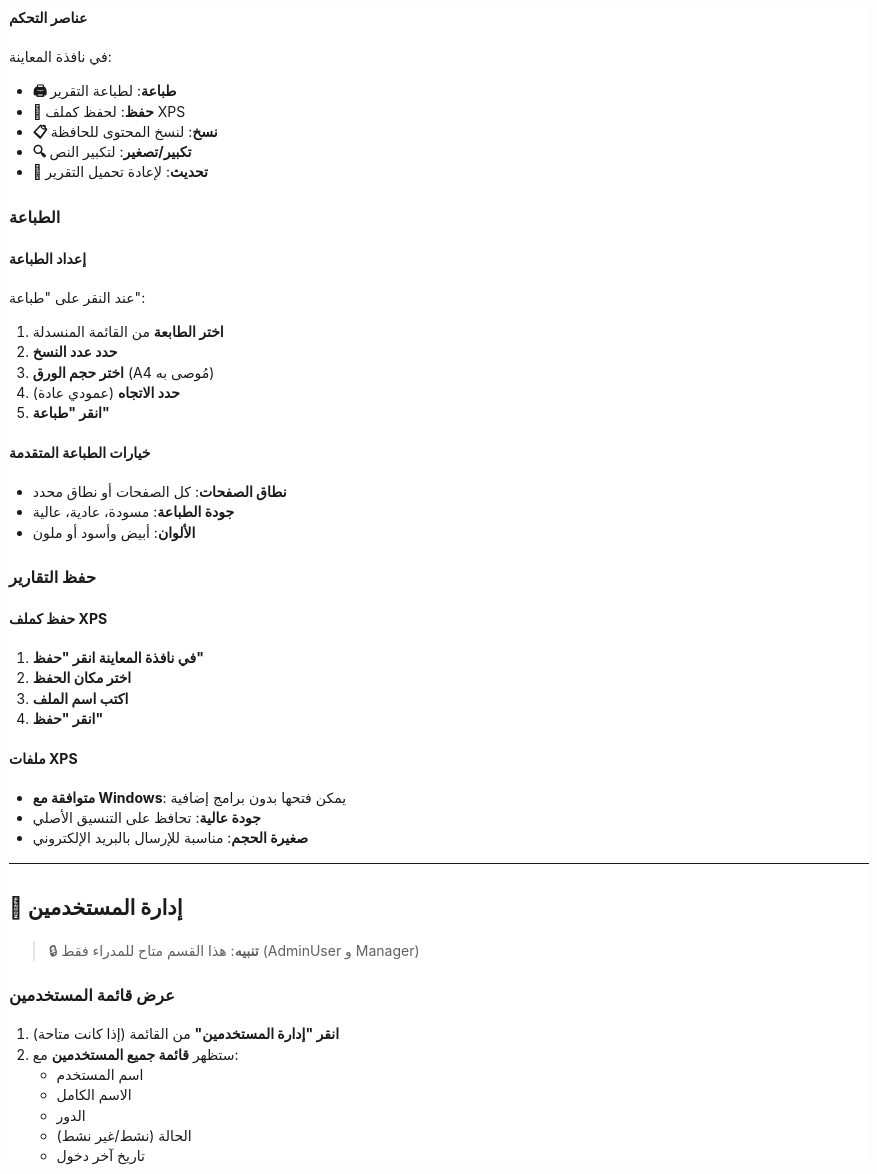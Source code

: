 #### عناصر التحكم
في نافذة المعاينة:
- **🖨️ طباعة**: لطباعة التقرير
- **💾 حفظ**: لحفظ كملف XPS
- **📋 نسخ**: لنسخ المحتوى للحافظة
- **🔍 تكبير/تصغير**: لتكبير النص
- **🔄 تحديث**: لإعادة تحميل التقرير

### الطباعة

#### إعداد الطباعة
عند النقر على "طباعة":
1. **اختر الطابعة** من القائمة المنسدلة
2. **حدد عدد النسخ**
3. **اختر حجم الورق** (A4 مُوصى به)
4. **حدد الاتجاه** (عمودي عادة)
5. **انقر "طباعة"**

#### خيارات الطباعة المتقدمة
- **نطاق الصفحات**: كل الصفحات أو نطاق محدد
- **جودة الطباعة**: مسودة، عادية، عالية
- **الألوان**: أبيض وأسود أو ملون

### حفظ التقارير

#### حفظ كملف XPS
1. **في نافذة المعاينة انقر "حفظ"**
2. **اختر مكان الحفظ**
3. **اكتب اسم الملف**
4. **انقر "حفظ"**

#### ملفات XPS
- **متوافقة مع Windows**: يمكن فتحها بدون برامج إضافية
- **جودة عالية**: تحافظ على التنسيق الأصلي
- **صغيرة الحجم**: مناسبة للإرسال بالبريد الإلكتروني

---

## 👤 إدارة المستخدمين

> 🔒 **تنبيه**: هذا القسم متاح للمدراء فقط (AdminUser و Manager)

### عرض قائمة المستخدمين
1. **انقر "إدارة المستخدمين"** من القائمة (إذا كانت متاحة)
2. ستظهر **قائمة جميع المستخدمين** مع:
   - اسم المستخدم
   - الاسم الكامل
   - الدور
   - الحالة (نشط/غير نشط)
   - تاريخ آخر دخول
